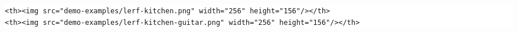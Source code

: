    <th><img src="demo-examples/lerf-kitchen.png" width="256" height="156"/></th>
    <th><img src="demo-examples/lerf-kitchen-guitar.png" width="256" height="156"/></th>